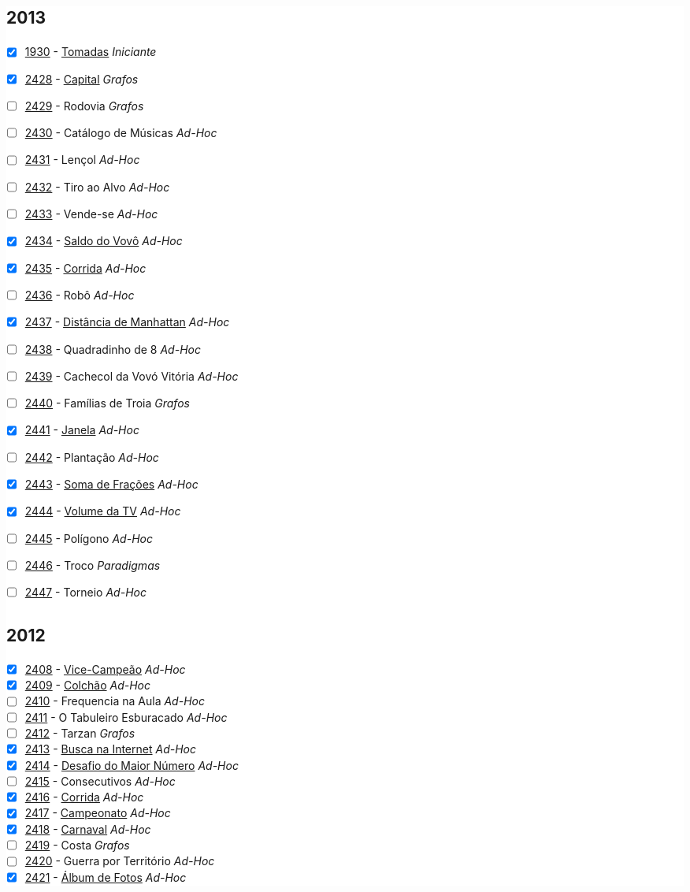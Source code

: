 
## 2013

- [x]  [1930](https://www.beecrowd.com.br/judge/pt/problems/view/1930) - [Tomadas](https://github.com/potigol/beecrowd/blob/master/src/1900/1930.poti) *Iniciante*
- [x]  [2428](https://www.beecrowd.com.br/judge/pt/problems/view/2428) - [Capital](https://github.com/potigol/beecrowd/blob/master/src/2400/2428.poti) *Grafos*
- [ ]  [2429](https://www.beecrowd.com.br/judge/pt/problems/view/2429) - Rodovia *Grafos*
- [ ]  [2430](https://www.beecrowd.com.br/judge/pt/problems/view/2430) - Catálogo de Músicas *Ad-Hoc*
- [ ]  [2431](https://www.beecrowd.com.br/judge/pt/problems/view/2431) - Lençol *Ad-Hoc*
- [ ]  [2432](https://www.beecrowd.com.br/judge/pt/problems/view/2432) - Tiro ao Alvo *Ad-Hoc*
- [ ]  [2433](https://www.beecrowd.com.br/judge/pt/problems/view/2433) - Vende-se *Ad-Hoc*
- [x]  [2434](https://www.beecrowd.com.br/judge/pt/problems/view/2434) - [Saldo do Vovô](https://github.com/potigol/beecrowd/blob/master/src/2400/2434.poti) *Ad-Hoc*
- [x]  [2435](https://www.beecrowd.com.br/judge/pt/problems/view/2435) - [Corrida](https://github.com/potigol/beecrowd/blob/master/src/2400/2435.poti) *Ad-Hoc*
- [ ]  [2436](https://www.beecrowd.com.br/judge/pt/problems/view/2436) - Robô *Ad-Hoc*
- [x]  [2437](https://www.beecrowd.com.br/judge/pt/problems/view/2437) - [Distância de Manhattan](https://github.com/potigol/beecrowd/blob/master/src/2400/2437.poti) *Ad-Hoc*
- [ ]  [2438](https://www.beecrowd.com.br/judge/pt/problems/view/2438) - Quadradinho de 8 *Ad-Hoc*
- [ ]  [2439](https://www.beecrowd.com.br/judge/pt/problems/view/2439) - Cachecol da Vovó Vitória *Ad-Hoc*
- [ ]  [2440](https://www.beecrowd.com.br/judge/pt/problems/view/2440) - Famílias de Troia *Grafos*
- [x]  [2441](https://www.beecrowd.com.br/judge/pt/problems/view/2441) - [Janela](https://github.com/potigol/beecrowd/blob/master/src/2400/2441.poti) *Ad-Hoc*
- [ ]  [2442](https://www.beecrowd.com.br/judge/pt/problems/view/2442) - Plantação *Ad-Hoc*
- [x]  [2443](https://www.beecrowd.com.br/judge/pt/problems/view/2443) - [Soma de Frações](https://github.com/potigol/beecrowd/blob/master/src/2400/2443.poti) *Ad-Hoc*
- [x]  [2444](https://www.beecrowd.com.br/judge/pt/problems/view/2444) - [Volume da TV](https://github.com/potigol/beecrowd/blob/master/src/2400/2444.poti) *Ad-Hoc*
- [ ]  [2445](https://www.beecrowd.com.br/judge/pt/problems/view/2445) - Polígono *Ad-Hoc*
- [ ]  [2446](https://www.beecrowd.com.br/judge/pt/problems/view/2446) - Troco *Paradigmas*
- [ ]  [2447](https://www.beecrowd.com.br/judge/pt/problems/view/2447) - Torneio *Ad-Hoc*


## 2012

- [x]  [2408](https://www.beecrowd.com.br/judge/pt/problems/view/2408) - [Vice-Campeão](https://github.com/potigol/beecrowd/blob/master/src/2400/2408.poti) *Ad-Hoc*
- [x]  [2409](https://www.beecrowd.com.br/judge/pt/problems/view/2409) - [Colchão](https://github.com/potigol/beecrowd/blob/master/src/2400/2409.poti) *Ad-Hoc*
- [ ]  [2410](https://www.beecrowd.com.br/judge/pt/problems/view/2410) - Frequencia na Aula *Ad-Hoc*
- [ ]  [2411](https://www.beecrowd.com.br/judge/pt/problems/view/2411) - O Tabuleiro Esburacado *Ad-Hoc*
- [ ]  [2412](https://www.beecrowd.com.br/judge/pt/problems/view/2412) - Tarzan *Grafos*
- [x]  [2413](https://www.beecrowd.com.br/judge/pt/problems/view/2413) - [Busca na Internet](https://github.com/potigol/beecrowd/blob/master/src/2400/2413.poti) *Ad-Hoc*
- [x]  [2414](https://www.beecrowd.com.br/judge/pt/problems/view/2414) - [Desafio do Maior Número](https://github.com/potigol/beecrowd/blob/master/src/2400/2414.poti) *Ad-Hoc*
- [ ]  [2415](https://www.beecrowd.com.br/judge/pt/problems/view/2415) - Consecutivos *Ad-Hoc*
- [x]  [2416](https://www.beecrowd.com.br/judge/pt/problems/view/2416) - [Corrida](https://github.com/potigol/beecrowd/blob/master/src/2400/2416.poti) *Ad-Hoc*
- [x]  [2417](https://www.beecrowd.com.br/judge/pt/problems/view/2417) - [Campeonato](https://github.com/potigol/beecrowd/blob/master/src/2400/2417.poti) *Ad-Hoc*
- [x]  [2418](https://www.beecrowd.com.br/judge/pt/problems/view/2418) - [Carnaval](https://github.com/potigol/beecrowd/blob/master/src/2400/2418.poti) *Ad-Hoc*
- [ ]  [2419](https://www.beecrowd.com.br/judge/pt/problems/view/2419) - Costa *Grafos*
- [ ]  [2420](https://www.beecrowd.com.br/judge/pt/problems/view/2420) - Guerra por Território *Ad-Hoc*
- [x]  [2421](https://www.beecrowd.com.br/judge/pt/problems/view/2421) - [Álbum de Fotos](https://github.com/potigol/beecrowd/blob/master/src/2400/2421.poti) *Ad-Hoc*